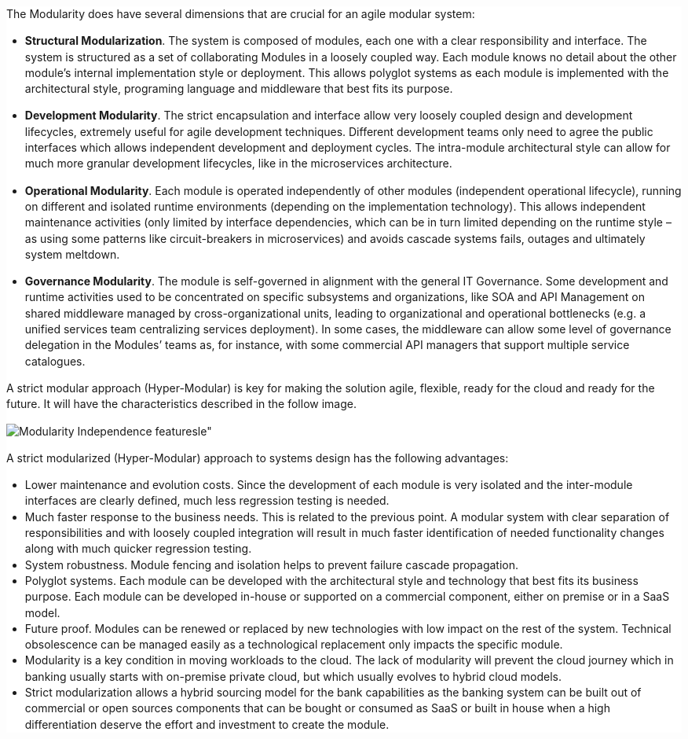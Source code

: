 The Modularity does have several dimensions that are crucial for an agile modular system:

* **Structural Modularization**. The system is composed of modules, each one with a clear responsibility and interface. The system is structured as a set of collaborating Modules in a loosely coupled way.  Each module knows no detail about the other module’s internal implementation style or deployment. This allows polyglot systems as each module is implemented with the architectural style, programing language and middleware that best fits its purpose. 

* **Development Modularity**. The strict encapsulation and interface allow very loosely coupled design and development lifecycles, extremely useful for agile development techniques. Different development teams only need to agree the public interfaces which allows independent development and deployment cycles. The intra-module architectural style can allow for much more granular development lifecycles, like in the microservices architecture. 

* **Operational Modularity**. Each module is operated independently of other modules (independent operational lifecycle), running on different and isolated runtime environments (depending on the implementation technology). This allows independent maintenance activities (only limited by interface dependencies, which can be in turn limited depending on the runtime style – as using some patterns like circuit-breakers in microservices) and avoids cascade systems fails, outages and ultimately system meltdown.

* **Governance Modularity**. The module is self-governed in alignment with the general IT Governance. Some development and runtime activities used to be concentrated on specific subsystems and organizations, like SOA and API Management on shared middleware managed by cross-organizational units, leading to organizational and operational bottlenecks (e.g. a unified services team centralizing services deployment). In some cases, the middleware can allow some level of governance delegation in the Modules’ teams as, for instance, with some commercial API managers that support multiple service catalogues.


A strict modular approach (Hyper-Modular) is key for making the solution agile, flexible, ready for the cloud and ready for the future. It will have the characteristics described in the follow image.

![Modularity Independence featuresle"](/assets/images/modularity_independence.png)

A strict modularized (Hyper-Modular) approach to systems design has the following advantages:
* Lower maintenance and evolution costs. Since the development of each module is very isolated and the inter-module interfaces are clearly defined, much less regression testing is needed. 
* Much faster response to the business needs. This is related to the previous point. A modular system with clear separation of responsibilities and with loosely coupled integration will result in much faster identification of needed functionality changes along with much quicker regression testing. 
* System robustness. Module fencing and isolation helps to prevent failure cascade propagation. 
* Polyglot systems. Each module can be developed with the architectural style and technology that best fits its business purpose. Each module can be developed in-house or supported on a commercial component, either on premise or in a SaaS model. 
* Future proof. Modules can be renewed or replaced by new technologies with low impact on the rest of the system. Technical obsolescence can be managed easily as a technological replacement only impacts the specific module.
* Modularity is a key condition in moving workloads to the cloud. The lack of modularity will prevent the cloud journey which in banking usually starts with on-premise private cloud, but which usually evolves to hybrid cloud models.  
* Strict modularization allows a hybrid sourcing model for the bank capabilities as the banking system can be built out of commercial or open sources components that can be bought or consumed as SaaS or built in house when a high differentiation deserve the effort and investment to create the module.
